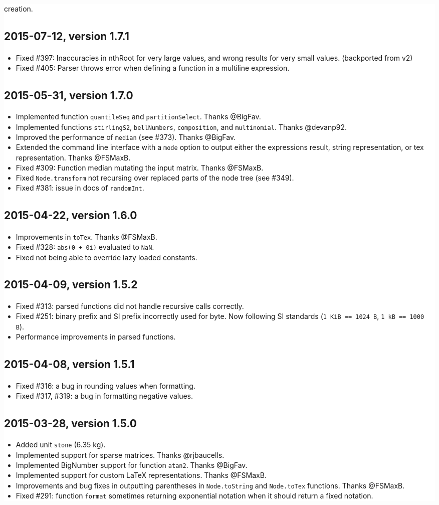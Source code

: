   creation.


## 2015-07-12, version 1.7.1

- Fixed #397: Inaccuracies in nthRoot for very large values, and wrong results 
  for very small values. (backported from v2)
- Fixed #405: Parser throws error when defining a function in a multiline 
  expression.


## 2015-05-31, version 1.7.0

- Implemented function `quantileSeq` and `partitionSelect`. Thanks @BigFav.
- Implemented functions `stirlingS2`, `bellNumbers`, `composition`, and 
  `multinomial`. Thanks @devanp92.
- Improved the performance of `median` (see #373). Thanks @BigFav.
- Extended the command line interface with a `mode` option to output either
  the expressions result, string representation, or tex representation.
  Thanks @FSMaxB.
- Fixed #309: Function median mutating the input matrix. Thanks @FSMaxB. 
- Fixed `Node.transform` not recursing over replaced parts of the 
  node tree (see #349).
- Fixed #381: issue in docs of `randomInt`.


## 2015-04-22, version 1.6.0

- Improvements in `toTex`. Thanks @FSMaxB.
- Fixed #328: `abs(0 + 0i)` evaluated to `NaN`.
- Fixed not being able to override lazy loaded constants.


## 2015-04-09, version 1.5.2

- Fixed #313: parsed functions did not handle recursive calls correctly.
- Fixed #251: binary prefix and SI prefix incorrectly used for byte. Now 
  following SI standards (`1 KiB == 1024 B`, `1 kB == 1000 B`).
- Performance improvements in parsed functions.


## 2015-04-08, version 1.5.1

- Fixed #316: a bug in rounding values when formatting.
- Fixed #317, #319: a bug in formatting negative values.


## 2015-03-28, version 1.5.0

- Added unit `stone` (6.35 kg).
- Implemented support for sparse matrices. Thanks @rjbaucells.
- Implemented BigNumber support for function `atan2`. Thanks @BigFav.
- Implemented support for custom LaTeX representations. Thanks @FSMaxB.
- Improvements and bug fixes in outputting parentheses in `Node.toString` and
  `Node.toTex` functions. Thanks @FSMaxB.
- Fixed #291: function `format` sometimes returning exponential notation when
  it should return a fixed notation.
